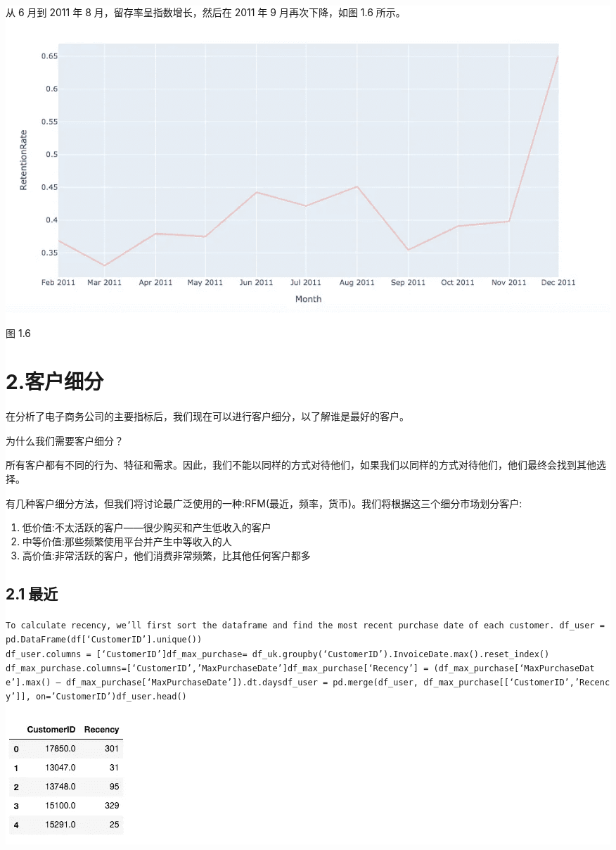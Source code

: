从 6 月到 2011 年 8 月，留存率呈指数增长，然后在 2011 年 9 月再次下降，如图 1.6 所示。

![](img/57ebf0878fb29cc990ae8d4387998dbd.png)

图 1.6

# 2.客户细分

在分析了电子商务公司的主要指标后，我们现在可以进行客户细分，以了解谁是最好的客户。

为什么我们需要客户细分？

所有客户都有不同的行为、特征和需求。因此，我们不能以同样的方式对待他们，如果我们以同样的方式对待他们，他们最终会找到其他选择。

有几种客户细分方法，但我们将讨论最广泛使用的一种:RFM(最近，频率，货币)。我们将根据这三个细分市场划分客户:

1.  低价值:不太活跃的客户——很少购买和产生低收入的客户
2.  中等价值:那些频繁使用平台并产生中等收入的人
3.  高价值:非常活跃的客户，他们消费非常频繁，比其他任何客户都多

## 2.1 最近

```
To calculate recency, we’ll first sort the dataframe and find the most recent purchase date of each customer. df_user = pd.DataFrame(df[‘CustomerID’].unique())
df_user.columns = [‘CustomerID’]df_max_purchase= df_uk.groupby(‘CustomerID’).InvoiceDate.max().reset_index()
df_max_purchase.columns=[‘CustomerID’,’MaxPurchaseDate’]df_max_purchase[‘Recency’] = (df_max_purchase[‘MaxPurchaseDate’].max() — df_max_purchase[‘MaxPurchaseDate’]).dt.daysdf_user = pd.merge(df_user, df_max_purchase[[‘CustomerID’,’Recency’]], on=’CustomerID’)df_user.head()
```

![](img/86050d929e3a7a1a5b6d087cf98b3dd5.png)
